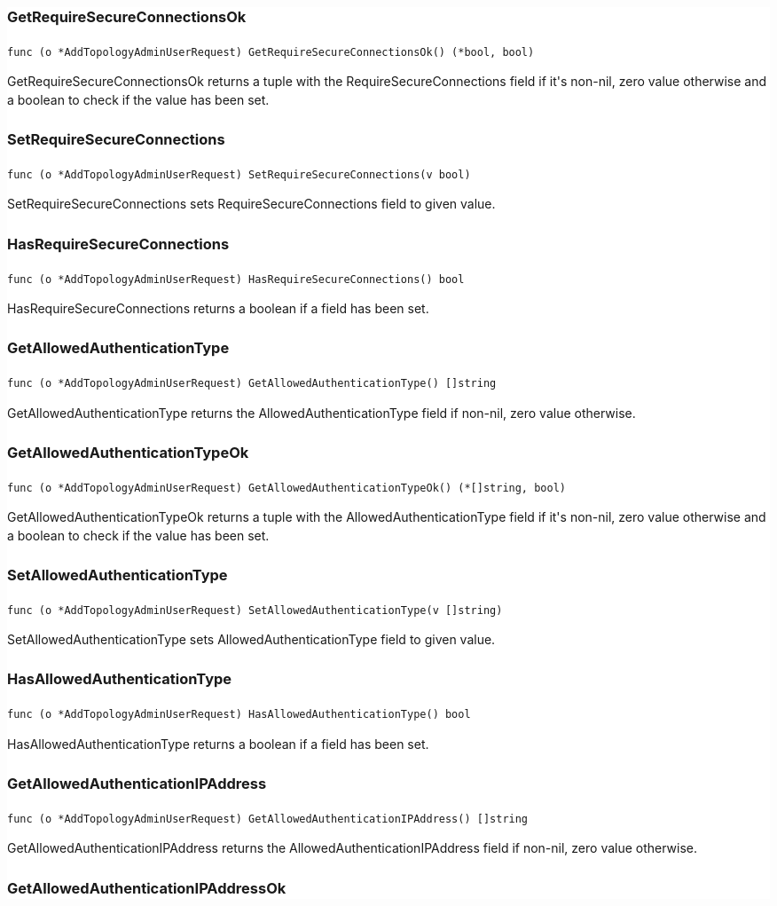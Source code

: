 ### GetRequireSecureConnectionsOk

`func (o *AddTopologyAdminUserRequest) GetRequireSecureConnectionsOk() (*bool, bool)`

GetRequireSecureConnectionsOk returns a tuple with the RequireSecureConnections field if it's non-nil, zero value otherwise
and a boolean to check if the value has been set.

### SetRequireSecureConnections

`func (o *AddTopologyAdminUserRequest) SetRequireSecureConnections(v bool)`

SetRequireSecureConnections sets RequireSecureConnections field to given value.

### HasRequireSecureConnections

`func (o *AddTopologyAdminUserRequest) HasRequireSecureConnections() bool`

HasRequireSecureConnections returns a boolean if a field has been set.

### GetAllowedAuthenticationType

`func (o *AddTopologyAdminUserRequest) GetAllowedAuthenticationType() []string`

GetAllowedAuthenticationType returns the AllowedAuthenticationType field if non-nil, zero value otherwise.

### GetAllowedAuthenticationTypeOk

`func (o *AddTopologyAdminUserRequest) GetAllowedAuthenticationTypeOk() (*[]string, bool)`

GetAllowedAuthenticationTypeOk returns a tuple with the AllowedAuthenticationType field if it's non-nil, zero value otherwise
and a boolean to check if the value has been set.

### SetAllowedAuthenticationType

`func (o *AddTopologyAdminUserRequest) SetAllowedAuthenticationType(v []string)`

SetAllowedAuthenticationType sets AllowedAuthenticationType field to given value.

### HasAllowedAuthenticationType

`func (o *AddTopologyAdminUserRequest) HasAllowedAuthenticationType() bool`

HasAllowedAuthenticationType returns a boolean if a field has been set.

### GetAllowedAuthenticationIPAddress

`func (o *AddTopologyAdminUserRequest) GetAllowedAuthenticationIPAddress() []string`

GetAllowedAuthenticationIPAddress returns the AllowedAuthenticationIPAddress field if non-nil, zero value otherwise.

### GetAllowedAuthenticationIPAddressOk
